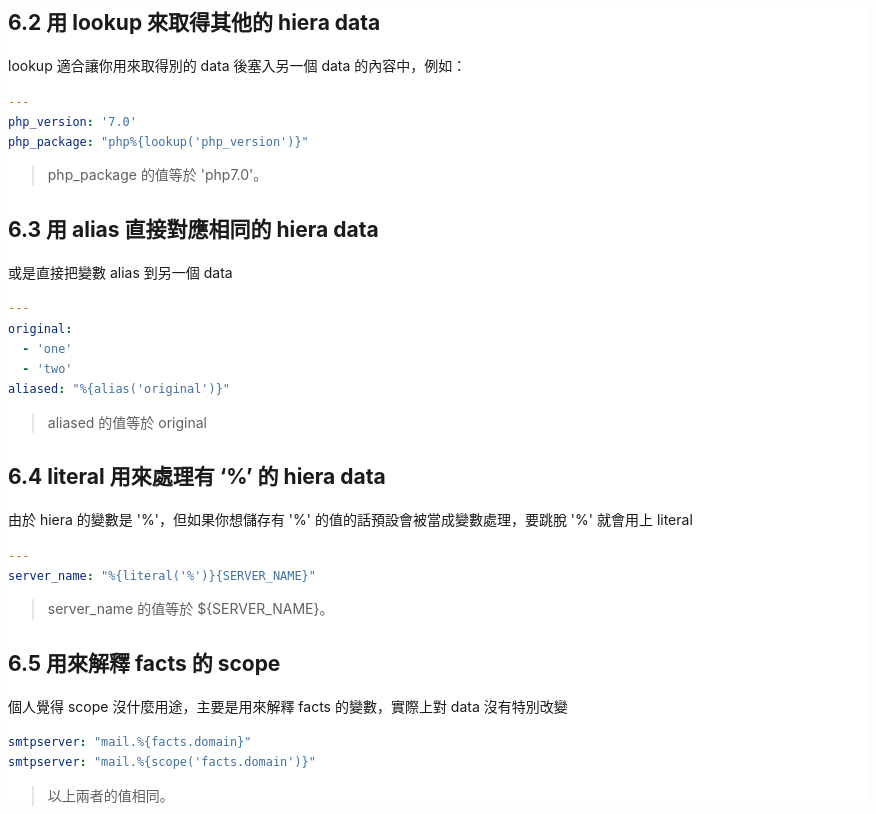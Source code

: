 ## 6.2 用 lookup 來取得其他的 hiera data

lookup 適合讓你用來取得別的 data 後塞入另一個 data 的內容中，例如：

```yaml
---
php_version: '7.0'
php_package: "php%{lookup('php_version')}"
```

> php_package 的值等於 'php7.0'。

## 6.3 用 alias 直接對應相同的 hiera data

或是直接把變數 alias 到另一個 data

```yaml
---
original:
  - 'one'
  - 'two'
aliased: "%{alias('original')}"
```

> aliased 的值等於 original

## 6.4 literal 用來處理有 ‘%’ 的 hiera data

由於 hiera 的變數是 '%'，但如果你想儲存有 '%' 的值的話預設會被當成變數處理，要跳脫 '%' 就會用上 literal

```yaml
---
server_name: "%{literal('%')}{SERVER_NAME}"
```

> server_name 的值等於 ${SERVER_NAME}。

## 6.5 用來解釋 facts 的 scope

個人覺得 scope 沒什麼用途，主要是用來解釋 facts 的變數，實際上對 data 沒有特別改變

```yaml
smtpserver: "mail.%{facts.domain}"
smtpserver: "mail.%{scope('facts.domain')}"
```
> 以上兩者的值相同。
